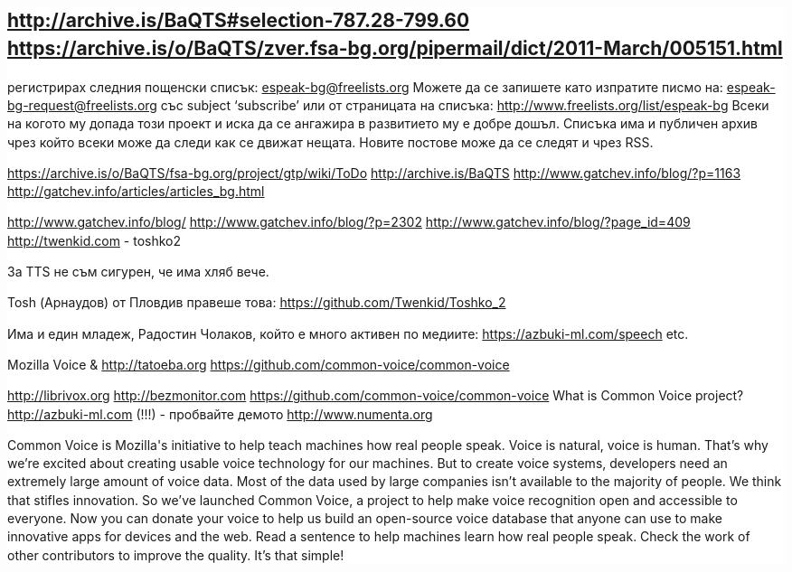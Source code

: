 http://archive.is/BaQTS#selection-787.28-799.60
https://archive.is/o/BaQTS/zver.fsa-bg.org/pipermail/dict/2011-March/005151.html
---
регистрирах следния пощенски списък:
espeak-bg@freelists.org
Можете да се запишете като изпратите писмо на:
espeak-bg-request@freelists.org със subject ‘subscribe’
или от страницата на списъка:
http://www.freelists.org/list/espeak-bg
Всеки на когото му допада този проект и иска да се ангажира в развитието му е добре дошъл.
Списъка има и публичен архив чрез който всеки може да следи как се движат нещата.
Новите постове може да се следят и чрез RSS.

https://archive.is/o/BaQTS/fsa-bg.org/project/gtp/wiki/ToDo
http://archive.is/BaQTS
http://www.gatchev.info/blog/?p=1163
http://gatchev.info/articles/articles_bg.html

http://www.gatchev.info/blog/
http://www.gatchev.info/blog/?p=2302
http://www.gatchev.info/blog/?page_id=409
http://twenkid.com - toshko2









За TTS не съм сигурен, че има хляб вече.

Tosh (Арнаудов) от Пловдив правеше това:
https://github.com/Twenkid/Toshko_2
 
Има и един младеж, Радостин Чолаков, който е много активен по медиите:
https://azbuki-ml.com/speech
etc.

````

````
Mozilla Voice & http://tatoeba.org
https://github.com/common-voice/common-voice

http://librivox.org
http://bezmonitor.com
https://github.com/common-voice/common-voice
What is Common Voice project?
http://azbuki-ml.com (!!!) - пробвайте демото
http://www.numenta.org


Common Voice is Mozilla's initiative to help teach machines how real people speak.
Voice is natural, voice is human. That’s why we’re excited about creating usable voice technology for our machines. But to create voice systems, developers need an extremely large amount of voice data.
Most of the data used by large companies isn’t available to the majority of people. We think that stifles innovation. So we’ve launched Common Voice, a project to help make voice recognition open and accessible to everyone.
Now you can donate your voice to help us build an open-source voice database that anyone can use to make innovative apps for devices and the web. Read a sentence to help machines learn how real people speak. Check the work of other contributors to improve the quality. It’s that simple!
